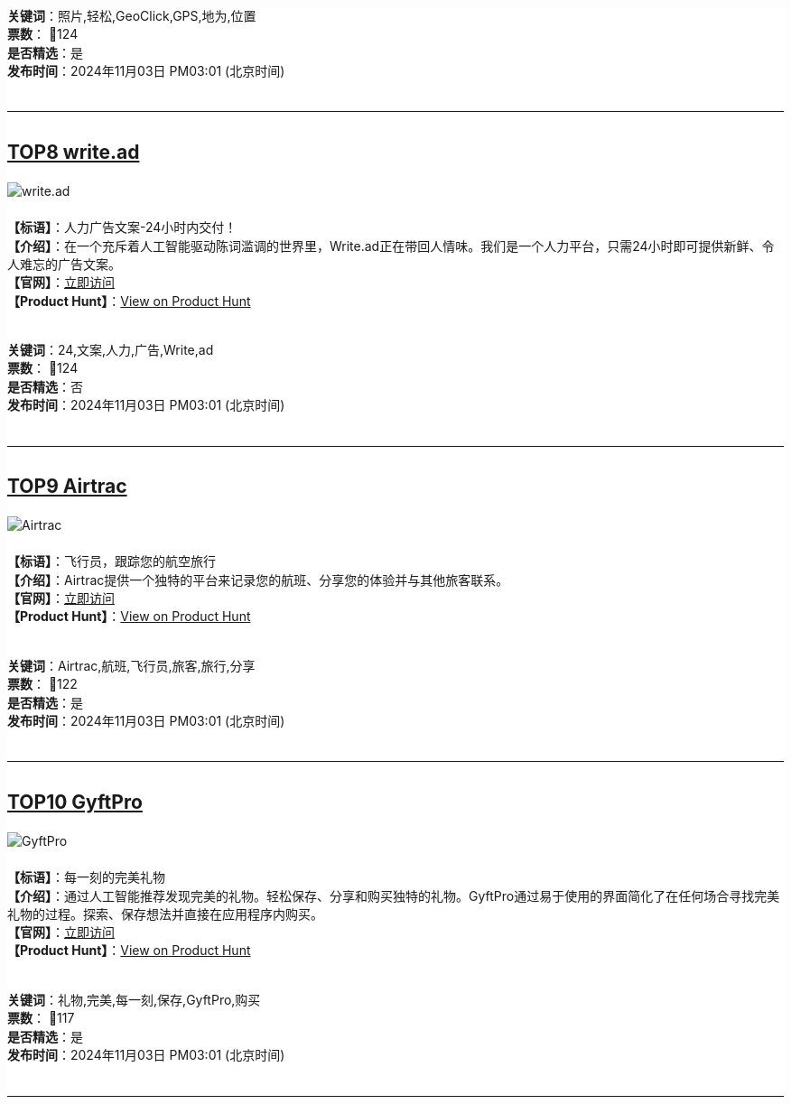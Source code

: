 **关键词**：照片,轻松,GeoClick,GPS,地为,位置<br />
**票数**： 🔺124<br />
**是否精选**：是<br />
**发布时间**：2024年11月03日 PM03:01 (北京时间)<br /><br />

---

## [TOP8    write.ad](https://www.producthunt.com/posts/write-ad-4)
![write.ad](https://ph-files.imgix.net/0da8ac24-5433-4669-afbc-8da2eed26d7b.png?auto=format&fit=crop&frame=1&h=512&w=1024)<br /><br />
**【标语】**：人力广告文案-24小时内交付！ <br />
**【介绍】**：在一个充斥着人工智能驱动陈词滥调的世界里，Write.ad正在带回人情味。我们是一个人力平台，只需24小时即可提供新鲜、令人难忘的广告文案。<br />
**【官网】**：[立即访问](https://www.producthunt.com/r/E6EHREEJDXHJTS)<br />
**【Product Hunt】**：[View on Product Hunt](https://www.producthunt.com/posts/write-ad-4)<br /><br />

**关键词**：24,文案,人力,广告,Write,ad<br />
**票数**： 🔺124<br />
**是否精选**：否<br />
**发布时间**：2024年11月03日 PM03:01 (北京时间)<br /><br />

---

## [TOP9    Airtrac](https://www.producthunt.com/posts/airtrac)
![Airtrac](https://ph-files.imgix.net/99a2a109-f388-4ff6-81d1-4b9d8d26b239.jpeg?auto=format&fit=crop&frame=1&h=512&w=1024)<br /><br />
**【标语】**：飞行员，跟踪您的航空旅行<br />
**【介绍】**：Airtrac提供一个独特的平台来记录您的航班、分享您的体验并与其他旅客联系。<br />
**【官网】**：[立即访问](https://www.producthunt.com/r/TUOPXTEGV7BDBC)<br />
**【Product Hunt】**：[View on Product Hunt](https://www.producthunt.com/posts/airtrac)<br /><br />

**关键词**：Airtrac,航班,飞行员,旅客,旅行,分享<br />
**票数**： 🔺122<br />
**是否精选**：是<br />
**发布时间**：2024年11月03日 PM03:01 (北京时间)<br /><br />

---

## [TOP10    GyftPro](https://www.producthunt.com/posts/gyftpro)
![GyftPro](https://ph-files.imgix.net/aba75577-5b95-4061-9581-43d7398e6386.png?auto=format&fit=crop&frame=1&h=512&w=1024)<br /><br />
**【标语】**：每一刻的完美礼物<br />
**【介绍】**：通过人工智能推荐发现完美的礼物。轻松保存、分享和购买独特的礼物。GyftPro通过易于使用的界面简化了在任何场合寻找完美礼物的过程。探索、保存想法并直接在应用程序内购买。<br />
**【官网】**：[立即访问](https://www.producthunt.com/r/SDAXBIAMAGXRAR)<br />
**【Product Hunt】**：[View on Product Hunt](https://www.producthunt.com/posts/gyftpro)<br /><br />

**关键词**：礼物,完美,每一刻,保存,GyftPro,购买<br />
**票数**： 🔺117<br />
**是否精选**：是<br />
**发布时间**：2024年11月03日 PM03:01 (北京时间)<br /><br />

---